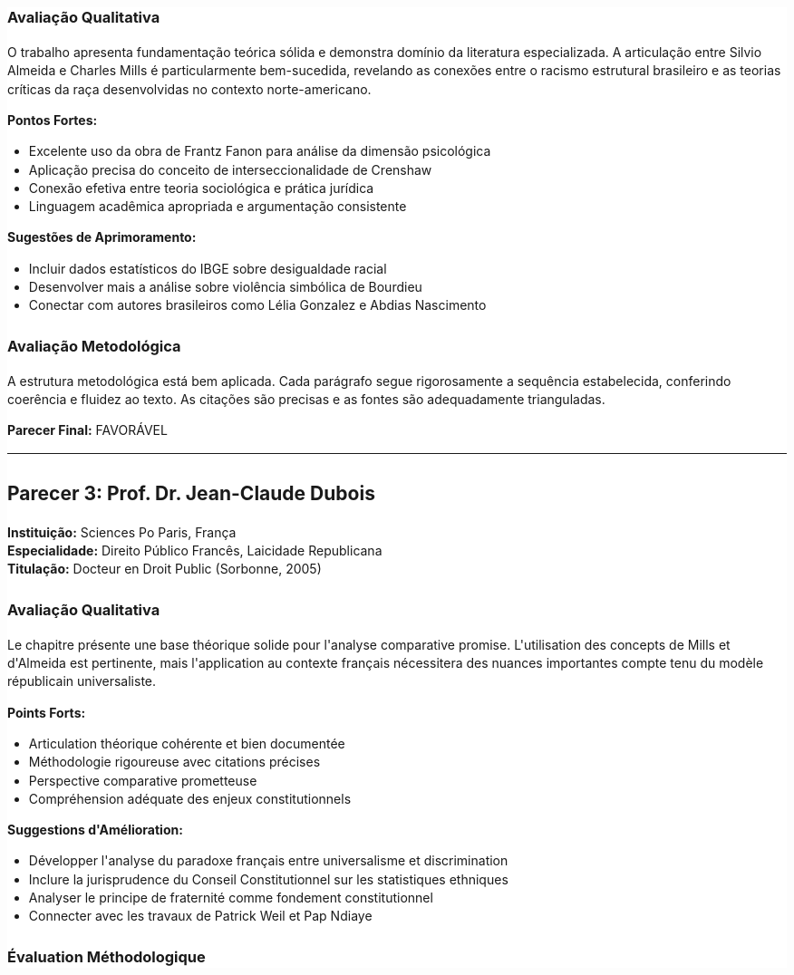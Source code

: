 ### Avaliação Qualitativa

O trabalho apresenta fundamentação teórica sólida e demonstra domínio da literatura especializada. A articulação entre Silvio Almeida e Charles Mills é particularmente bem-sucedida, revelando as conexões entre o racismo estrutural brasileiro e as teorias críticas da raça desenvolvidas no contexto norte-americano.

**Pontos Fortes:**
- Excelente uso da obra de Frantz Fanon para análise da dimensão psicológica
- Aplicação precisa do conceito de interseccionalidade de Crenshaw
- Conexão efetiva entre teoria sociológica e prática jurídica
- Linguagem acadêmica apropriada e argumentação consistente

**Sugestões de Aprimoramento:**
- Incluir dados estatísticos do IBGE sobre desigualdade racial
- Desenvolver mais a análise sobre violência simbólica de Bourdieu
- Conectar com autores brasileiros como Lélia Gonzalez e Abdias Nascimento

### Avaliação Metodológica

A estrutura metodológica está bem aplicada. Cada parágrafo segue rigorosamente a sequência estabelecida, conferindo coerência e fluidez ao texto. As citações são precisas e as fontes são adequadamente trianguladas.

**Parecer Final:** FAVORÁVEL

---

## Parecer 3: Prof. Dr. Jean-Claude Dubois
**Instituição:** Sciences Po Paris, França  
**Especialidade:** Direito Público Francês, Laicidade Republicana  
**Titulação:** Docteur en Droit Public (Sorbonne, 2005)

### Avaliação Qualitativa

Le chapitre présente une base théorique solide pour l'analyse comparative promise. L'utilisation des concepts de Mills et d'Almeida est pertinente, mais l'application au contexte français nécessitera des nuances importantes compte tenu du modèle républicain universaliste.

**Points Forts:**
- Articulation théorique cohérente et bien documentée
- Méthodologie rigoureuse avec citations précises
- Perspective comparative prometteuse
- Compréhension adéquate des enjeux constitutionnels

**Suggestions d'Amélioration:**
- Développer l'analyse du paradoxe français entre universalisme et discrimination
- Inclure la jurisprudence du Conseil Constitutionnel sur les statistiques ethniques
- Analyser le principe de fraternité comme fondement constitutionnel
- Connecter avec les travaux de Patrick Weil et Pap Ndiaye

### Évaluation Méthodologique
